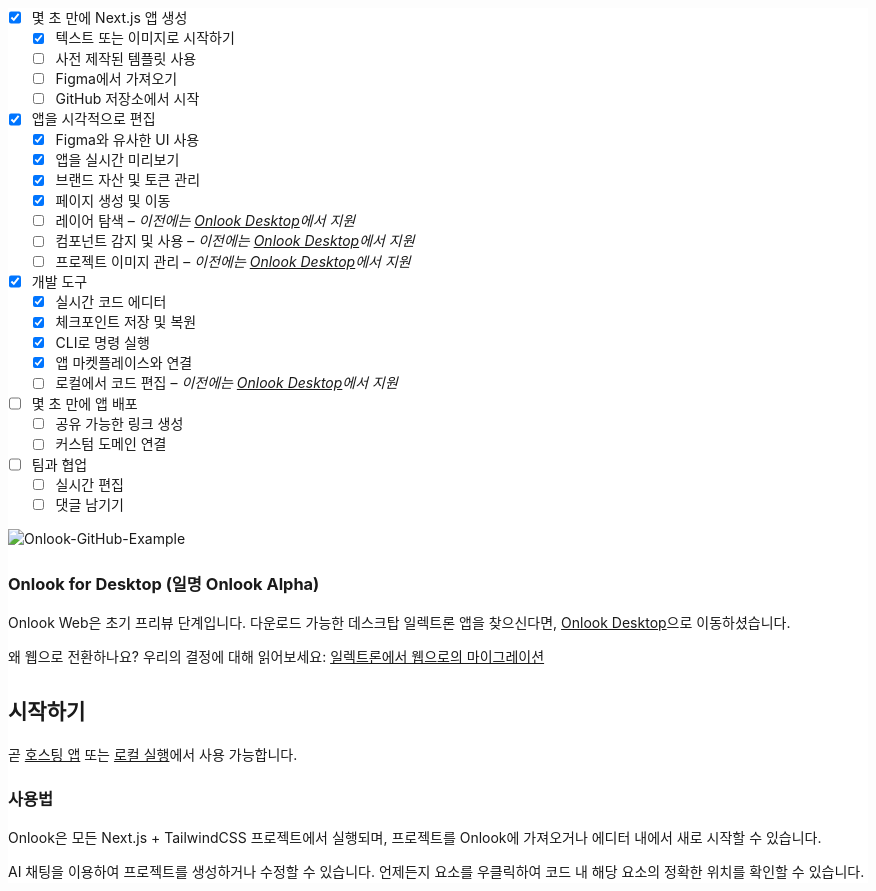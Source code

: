- [x] 몇 초 만에 Next.js 앱 생성
  - [x] 텍스트 또는 이미지로 시작하기
  - [ ] 사전 제작된 템플릿 사용
  - [ ] Figma에서 가져오기
  - [ ] GitHub 저장소에서 시작
- [x] 앱을 시각적으로 편집
  - [x] Figma와 유사한 UI 사용
  - [x] 앱을 실시간 미리보기
  - [x] 브랜드 자산 및 토큰 관리
  - [x] 페이지 생성 및 이동
  - [ ] 레이어 탐색 – _이전에는
        [Onlook Desktop](https://github.com/onlook-dev/desktop)에서 지원_
  - [ ] 컴포넌트 감지 및 사용 – _이전에는
        [Onlook Desktop](https://github.com/onlook-dev/desktop)에서 지원_
  - [ ] 프로젝트 이미지 관리 – _이전에는
        [Onlook Desktop](https://github.com/onlook-dev/desktop)에서 지원_
- [x] 개발 도구
  - [x] 실시간 코드 에디터
  - [x] 체크포인트 저장 및 복원
  - [x] CLI로 명령 실행
  - [x] 앱 마켓플레이스와 연결
  - [ ] 로컬에서 코드 편집 – _이전에는
        [Onlook Desktop](https://github.com/onlook-dev/desktop)에서 지원_
- [ ] 몇 초 만에 앱 배포
  - [ ] 공유 가능한 링크 생성
  - [ ] 커스텀 도메인 연결
- [ ] 팀과 협업
  - [ ] 실시간 편집
  - [ ] 댓글 남기기

![Onlook-GitHub-Example](https://github.com/user-attachments/assets/642de37a-72cc-4056-8eb7-8eb42714cdc4)

### Onlook for Desktop (일명 Onlook Alpha)

Onlook Web은 초기 프리뷰 단계입니다.
다운로드 가능한 데스크탑 일렉트론 앱을 찾으신다면,
[Onlook Desktop](https://github.com/onlook-dev/desktop)으로 이동하셨습니다.

왜 웹으로 전환하나요? 우리의 결정에 대해 읽어보세요:
[일렉트론에서 웹으로의 마이그레이션](https://docs.onlook.com/docs/developer/electron-to-web-migration)

## 시작하기

곧 [호스팅 앱](https://onlook.com) 또는
[로컬 실행](https://docs.onlook.com/docs/developer/running-locally)에서 사용 가능합니다.

### 사용법

Onlook은 모든 Next.js + TailwindCSS 프로젝트에서 실행되며,
프로젝트를 Onlook에 가져오거나 에디터 내에서 새로 시작할 수 있습니다.

AI 채팅을 이용하여 프로젝트를 생성하거나 수정할 수 있습니다.
언제든지 요소를 우클릭하여 코드 내 해당 요소의 정확한 위치를 확인할 수 있습니다.


[contributors-shield]: https://img.shields.io/github/contributors/onlook-dev/studio.svg?style=for-the-badge
[contributors-url]: https://github.com/onlook-dev/onlook/graphs/contributors
[forks-shield]: https://img.shields.io/github/forks/onlook-dev/studio.svg?style=for-the-badge
[forks-url]: https://github.com/onlook-dev/onlook/network/members
[stars-shield]: https://img.shields.io/github/stars/onlook-dev/studio.svg?style=for-the-badge
[stars-url]: https://github.com/onlook-dev/onlook/stargazers
[issues-shield]: https://img.shields.io/github/issues/onlook-dev/studio.svg?style=for-the-badge
[issues-url]: https://github.com/onlook-dev/onlook/issues
[license-shield]: https://img.shields.io/github/license/onlook-dev/studio.svg?style=for-the-badge
[license-url]: https://github.com/onlook-dev/onlook/blob/master/LICENSE.txt
[linkedin-shield]: https://img.shields.io/badge/-LinkedIn-black.svg?logo=linkedin&colorB=555
[linkedin-url]: https://www.linkedin.com/company/onlook-dev
[twitter-shield]: https://img.shields.io/badge/-Twitter-black?logo=x&colorB=555
[twitter-url]: https://x.com/onlookdev
[discord-shield]: https://img.shields.io/badge/-Discord-black?logo=discord&colorB=555
[discord-url]: https://discord.gg/hERDfFZCsH
[React.js]: https://img.shields.io/badge/react-%2320232a.svg?logo=react&logoColor=%2361DAFB
[React-url]: https://reactjs.org/
[TailwindCSS]: https://img.shields.io/badge/tailwindcss-%2338B2AC.svg?logo=tailwind-css&logoColor=white
[Tailwind-url]: https://tailwindcss.com/
[Electron.js]: https://img.shields.io/badge/Electron-191970?logo=Electron&logoColor=white
[Electron-url]: https://www.electronjs.org/
[Vite.js]: https://img.shields.io/badge/vite-%23646CFF.svg?logo=vite&logoColor=white
[Vite-url]: https://vitejs.dev/
[product-screenshot]: https://raw.githubusercontent.com/onlook-dev/onlook/main/assets/brand.png
[weave-shield]: https://img.shields.io/endpoint?url=https%3A%2F%2Fapp.workweave.ai%2Fapi%2Frepository%2Fbadge%2Forg_pWcXBHJo3Li2Te2Y4WkCPA33%2F820087727&cacheSeconds=3600&labelColor=#131313
[weave-url]: https://app.workweave.ai/reports/repository/org_pWcXBHJo3Li2Te2Y4WkCPA33/820087727